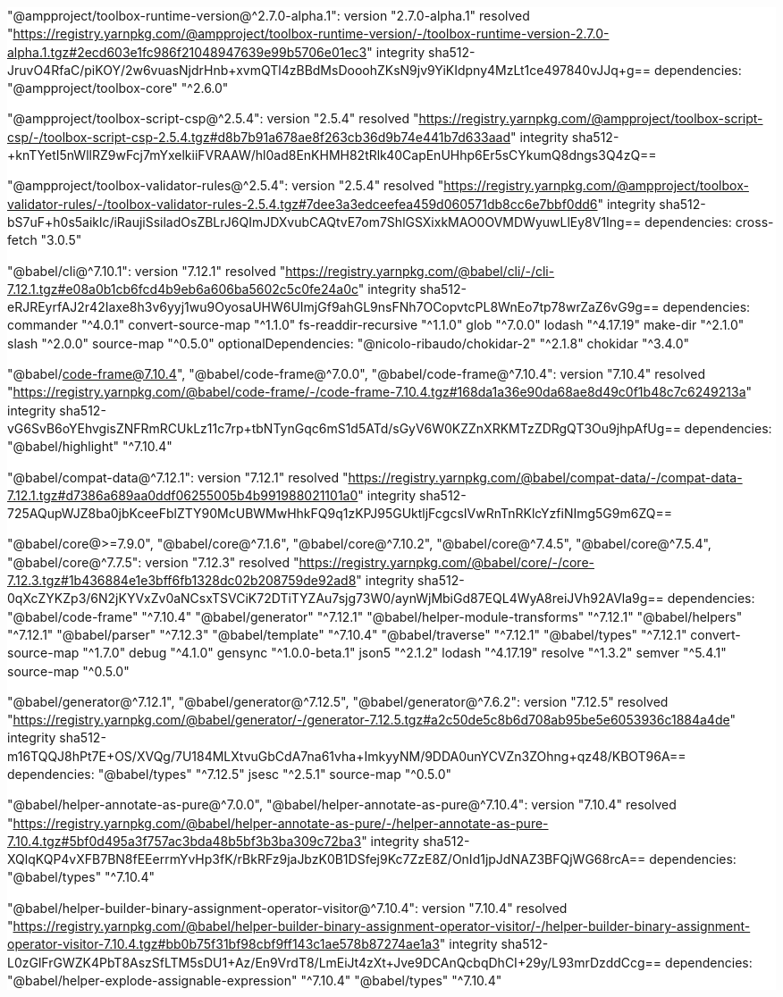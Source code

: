 "@ampproject/toolbox-runtime-version@^2.7.0-alpha.1": version "2.7.0-alpha.1" resolved "https://registry.yarnpkg.com/@ampproject/toolbox-runtime-version/-/toolbox-runtime-version-2.7.0-alpha.1.tgz#2ecd603e1fc986f21048947639e99b5706e01ec3" integrity sha512-JruvO4RfaC/piKOY/2w6vuasNjdrHnb+xvmQTl4zBBdMsDooohZKsN9jv9YiKIdpny4MzLt1ce497840vJJq+g== dependencies: "@ampproject/toolbox-core" "^2.6.0"

"@ampproject/toolbox-script-csp@^2.5.4": version "2.5.4" resolved "https://registry.yarnpkg.com/@ampproject/toolbox-script-csp/-/toolbox-script-csp-2.5.4.tgz#d8b7b91a678ae8f263cb36d9b74e441b7d633aad" integrity sha512-+knTYetI5nWllRZ9wFcj7mYxelkiiFVRAAW/hl0ad8EnKHMH82tRlk40CapEnUHhp6Er5sCYkumQ8dngs3Q4zQ==

"@ampproject/toolbox-validator-rules@^2.5.4": version "2.5.4" resolved "https://registry.yarnpkg.com/@ampproject/toolbox-validator-rules/-/toolbox-validator-rules-2.5.4.tgz#7dee3a3edceefea459d060571db8cc6e7bbf0dd6" integrity sha512-bS7uF+h0s5aiklc/iRaujiSsiladOsZBLrJ6QImJDXvubCAQtvE7om7ShlGSXixkMAO0OVMDWyuwLlEy8V1Ing== dependencies: cross-fetch "3.0.5"

"@babel/cli@^7.10.1": version "7.12.1" resolved "https://registry.yarnpkg.com/@babel/cli/-/cli-7.12.1.tgz#e08a0b1cb6fcd4b9eb6a606ba5602c5c0fe24a0c" integrity sha512-eRJREyrfAJ2r42Iaxe8h3v6yyj1wu9OyosaUHW6UImjGf9ahGL9nsFNh7OCopvtcPL8WnEo7tp78wrZaZ6vG9g== dependencies: commander "^4.0.1" convert-source-map "^1.1.0" fs-readdir-recursive "^1.1.0" glob "^7.0.0" lodash "^4.17.19" make-dir "^2.1.0" slash "^2.0.0" source-map "^0.5.0" optionalDependencies: "@nicolo-ribaudo/chokidar-2" "^2.1.8" chokidar "^3.4.0"

"@babel/code-frame@7.10.4", "@babel/code-frame@^7.0.0", "@babel/code-frame@^7.10.4": version "7.10.4" resolved "https://registry.yarnpkg.com/@babel/code-frame/-/code-frame-7.10.4.tgz#168da1a36e90da68ae8d49c0f1b48c7c6249213a" integrity sha512-vG6SvB6oYEhvgisZNFRmRCUkLz11c7rp+tbNTynGqc6mS1d5ATd/sGyV6W0KZZnXRKMTzZDRgQT3Ou9jhpAfUg== dependencies: "@babel/highlight" "^7.10.4"

"@babel/compat-data@^7.12.1": version "7.12.1" resolved "https://registry.yarnpkg.com/@babel/compat-data/-/compat-data-7.12.1.tgz#d7386a689aa0ddf06255005b4b991988021101a0" integrity sha512-725AQupWJZ8ba0jbKceeFblZTY90McUBWMwHhkFQ9q1zKPJ95GUktljFcgcsIVwRnTnRKlcYzfiNImg5G9m6ZQ==

"@babel/core@>=7.9.0", "@babel/core@^7.1.6", "@babel/core@^7.10.2", "@babel/core@^7.4.5", "@babel/core@^7.5.4", "@babel/core@^7.7.5": version "7.12.3" resolved "https://registry.yarnpkg.com/@babel/core/-/core-7.12.3.tgz#1b436884e1e3bff6fb1328dc02b208759de92ad8" integrity sha512-0qXcZYKZp3/6N2jKYVxZv0aNCsxTSVCiK72DTiTYZAu7sjg73W0/aynWjMbiGd87EQL4WyA8reiJVh92AVla9g== dependencies: "@babel/code-frame" "^7.10.4" "@babel/generator" "^7.12.1" "@babel/helper-module-transforms" "^7.12.1" "@babel/helpers" "^7.12.1" "@babel/parser" "^7.12.3" "@babel/template" "^7.10.4" "@babel/traverse" "^7.12.1" "@babel/types" "^7.12.1" convert-source-map "^1.7.0" debug "^4.1.0" gensync "^1.0.0-beta.1" json5 "^2.1.2" lodash "^4.17.19" resolve "^1.3.2" semver "^5.4.1" source-map "^0.5.0"

"@babel/generator@^7.12.1", "@babel/generator@^7.12.5", "@babel/generator@^7.6.2": version "7.12.5" resolved "https://registry.yarnpkg.com/@babel/generator/-/generator-7.12.5.tgz#a2c50de5c8b6d708ab95be5e6053936c1884a4de" integrity sha512-m16TQQJ8hPt7E+OS/XVQg/7U184MLXtvuGbCdA7na61vha+ImkyyNM/9DDA0unYCVZn3ZOhng+qz48/KBOT96A== dependencies: "@babel/types" "^7.12.5" jsesc "^2.5.1" source-map "^0.5.0"

"@babel/helper-annotate-as-pure@^7.0.0", "@babel/helper-annotate-as-pure@^7.10.4": version "7.10.4" resolved "https://registry.yarnpkg.com/@babel/helper-annotate-as-pure/-/helper-annotate-as-pure-7.10.4.tgz#5bf0d495a3f757ac3bda48b5bf3b3ba309c72ba3" integrity sha512-XQlqKQP4vXFB7BN8fEEerrmYvHp3fK/rBkRFz9jaJbzK0B1DSfej9Kc7ZzE8Z/OnId1jpJdNAZ3BFQjWG68rcA== dependencies: "@babel/types" "^7.10.4"

"@babel/helper-builder-binary-assignment-operator-visitor@^7.10.4": version "7.10.4" resolved "https://registry.yarnpkg.com/@babel/helper-builder-binary-assignment-operator-visitor/-/helper-builder-binary-assignment-operator-visitor-7.10.4.tgz#bb0b75f31bf98cbf9ff143c1ae578b87274ae1a3" integrity sha512-L0zGlFrGWZK4PbT8AszSfLTM5sDU1+Az/En9VrdT8/LmEiJt4zXt+Jve9DCAnQcbqDhCI+29y/L93mrDzddCcg== dependencies: "@babel/helper-explode-assignable-expression" "^7.10.4" "@babel/types" "^7.10.4"
